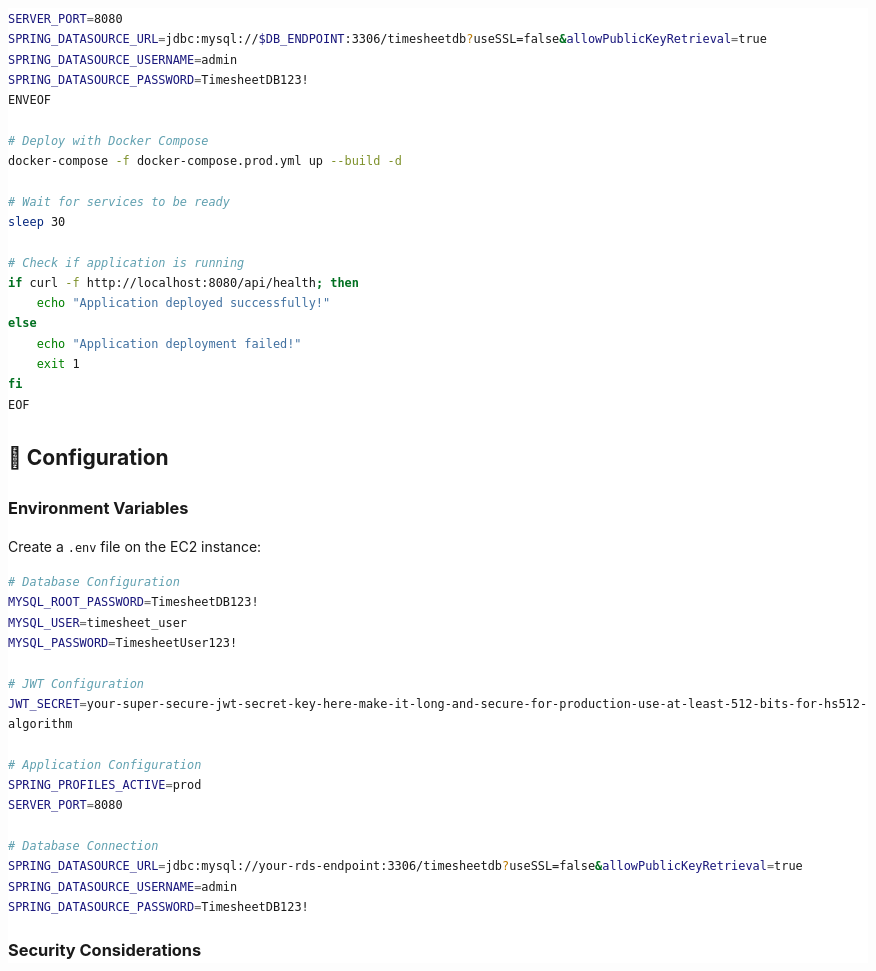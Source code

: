 ```bash
SERVER_PORT=8080
SPRING_DATASOURCE_URL=jdbc:mysql://$DB_ENDPOINT:3306/timesheetdb?useSSL=false&allowPublicKeyRetrieval=true
SPRING_DATASOURCE_USERNAME=admin
SPRING_DATASOURCE_PASSWORD=TimesheetDB123!
ENVEOF

# Deploy with Docker Compose
docker-compose -f docker-compose.prod.yml up --build -d

# Wait for services to be ready
sleep 30

# Check if application is running
if curl -f http://localhost:8080/api/health; then
    echo "Application deployed successfully!"
else
    echo "Application deployment failed!"
    exit 1
fi
EOF
```

## 🔧 Configuration

### Environment Variables

Create a `.env` file on the EC2 instance:

```bash
# Database Configuration
MYSQL_ROOT_PASSWORD=TimesheetDB123!
MYSQL_USER=timesheet_user
MYSQL_PASSWORD=TimesheetUser123!

# JWT Configuration
JWT_SECRET=your-super-secure-jwt-secret-key-here-make-it-long-and-secure-for-production-use-at-least-512-bits-for-hs512-algorithm

# Application Configuration
SPRING_PROFILES_ACTIVE=prod
SERVER_PORT=8080

# Database Connection
SPRING_DATASOURCE_URL=jdbc:mysql://your-rds-endpoint:3306/timesheetdb?useSSL=false&allowPublicKeyRetrieval=true
SPRING_DATASOURCE_USERNAME=admin
SPRING_DATASOURCE_PASSWORD=TimesheetDB123!
```

### Security Considerations
